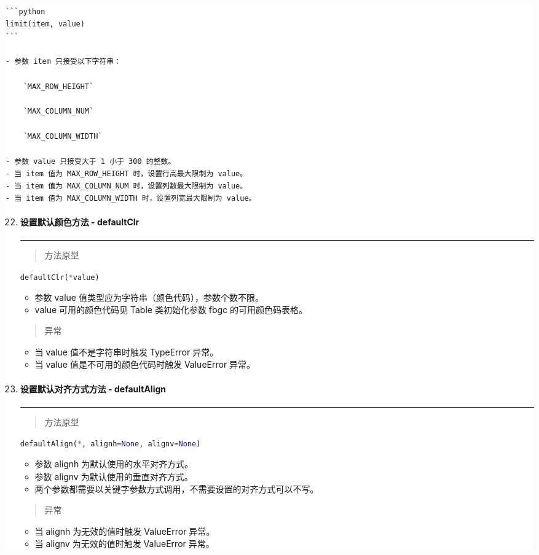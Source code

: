     ```python
    limit(item, value)
    ```

    - 参数 item 只接受以下字符串：

        `MAX_ROW_HEIGHT`
    
        `MAX_COLUMN_NUM`
    
        `MAX_COLUMN_WIDTH`

    - 参数 value 只接受大于 1 小于 300 的整数。
    - 当 item 值为 MAX_ROW_HEIGHT 时，设置行高最大限制为 value。
    - 当 item 值为 MAX_COLUMN_NUM 时，设置列数最大限制为 value。
    - 当 item 值为 MAX_COLUMN_WIDTH 时，设置列宽最大限制为 value。





22. #### 设置默认颜色方法 - defaultClr

    ------

    > 方法原型

    ```python
    defaultClr(*value)
    ```

    - 参数 value 值类型应为字符串（颜色代码），参数个数不限。
    - value 可用的颜色代码见 Table 类初始化参数 fbgc 的可用颜色码表格。

    
    
    > 异常

    - 当 value 值不是字符串时触发 TypeError 异常。
    - 当 value 值是不可用的颜色代码时触发 ValueError 异常。





23. #### 设置默认对齐方式方法 - defaultAlign

    ------
    
    > 方法原型
    
    ```python
    defaultAlign(*, alignh=None, alignv=None)
    ```
    
    - 参数 alignh 为默认使用的水平对齐方式。
    - 参数 alignv 为默认使用的垂直对齐方式。
    - 两个参数都需要以关键字参数方式调用，不需要设置的对齐方式可以不写。

    
    
    > 异常
    
    - 当 alignh 为无效的值时触发 ValueError 异常。
    - 当 alignv 为无效的值时触发 ValueError 异常。
